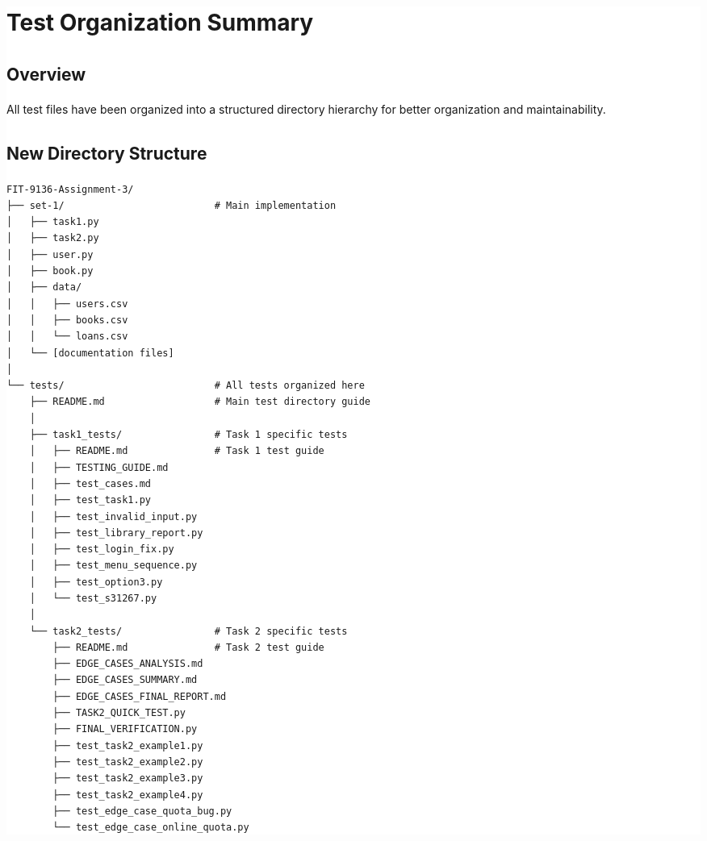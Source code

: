 # Test Organization Summary

## Overview

All test files have been organized into a structured directory hierarchy for better organization and maintainability.

## New Directory Structure

```
FIT-9136-Assignment-3/
├── set-1/                          # Main implementation
│   ├── task1.py
│   ├── task2.py
│   ├── user.py
│   ├── book.py
│   ├── data/
│   │   ├── users.csv
│   │   ├── books.csv
│   │   └── loans.csv
│   └── [documentation files]
│
└── tests/                          # All tests organized here
    ├── README.md                   # Main test directory guide
    │
    ├── task1_tests/                # Task 1 specific tests
    │   ├── README.md               # Task 1 test guide
    │   ├── TESTING_GUIDE.md
    │   ├── test_cases.md
    │   ├── test_task1.py
    │   ├── test_invalid_input.py
    │   ├── test_library_report.py
    │   ├── test_login_fix.py
    │   ├── test_menu_sequence.py
    │   ├── test_option3.py
    │   └── test_s31267.py
    │
    └── task2_tests/                # Task 2 specific tests
        ├── README.md               # Task 2 test guide
        ├── EDGE_CASES_ANALYSIS.md
        ├── EDGE_CASES_SUMMARY.md
        ├── EDGE_CASES_FINAL_REPORT.md
        ├── TASK2_QUICK_TEST.py
        ├── FINAL_VERIFICATION.py
        ├── test_task2_example1.py
        ├── test_task2_example2.py
        ├── test_task2_example3.py
        ├── test_task2_example4.py
        ├── test_edge_case_quota_bug.py
        └── test_edge_case_online_quota.py
```
